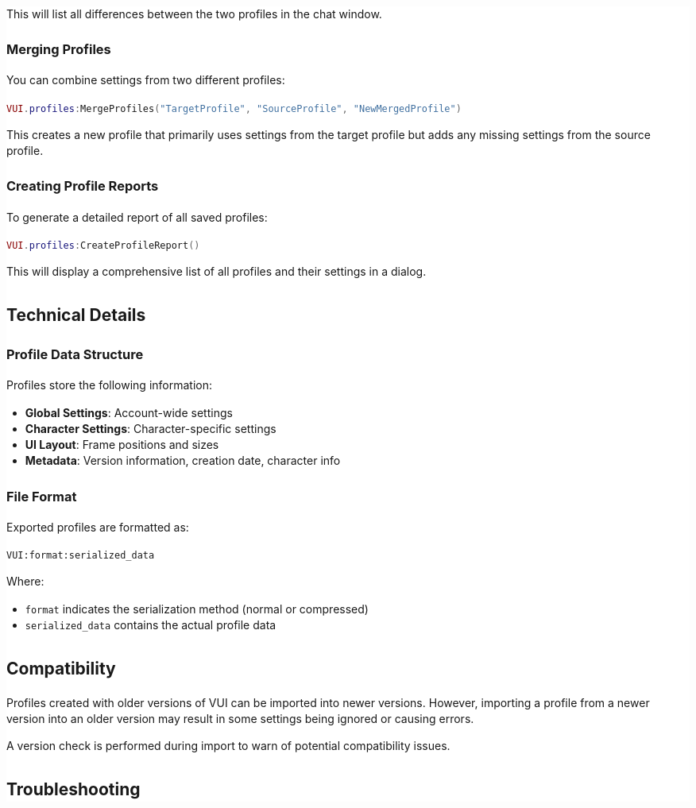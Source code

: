 This will list all differences between the two profiles in the chat window.

### Merging Profiles

You can combine settings from two different profiles:

```lua
VUI.profiles:MergeProfiles("TargetProfile", "SourceProfile", "NewMergedProfile")
```

This creates a new profile that primarily uses settings from the target profile but adds any missing settings from the source profile.

### Creating Profile Reports

To generate a detailed report of all saved profiles:

```lua
VUI.profiles:CreateProfileReport()
```

This will display a comprehensive list of all profiles and their settings in a dialog.

## Technical Details

### Profile Data Structure

Profiles store the following information:

- **Global Settings**: Account-wide settings
- **Character Settings**: Character-specific settings
- **UI Layout**: Frame positions and sizes
- **Metadata**: Version information, creation date, character info

### File Format

Exported profiles are formatted as:

```
VUI:format:serialized_data
```

Where:
- `format` indicates the serialization method (normal or compressed)
- `serialized_data` contains the actual profile data

## Compatibility

Profiles created with older versions of VUI can be imported into newer versions. However, importing a profile from a newer version into an older version may result in some settings being ignored or causing errors.

A version check is performed during import to warn of potential compatibility issues.

## Troubleshooting
